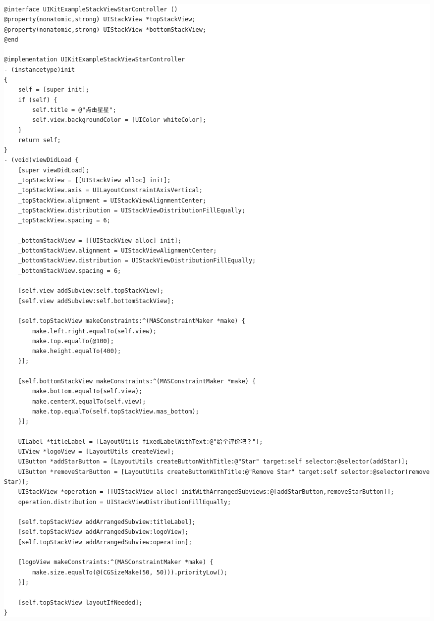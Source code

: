 ```objc
@interface UIKitExampleStackViewStarController ()
@property(nonatomic,strong) UIStackView *topStackView;
@property(nonatomic,strong) UIStackView *bottomStackView;
@end

@implementation UIKitExampleStackViewStarController
- (instancetype)init
{
    self = [super init];
    if (self) {
        self.title = @"点击星星";
        self.view.backgroundColor = [UIColor whiteColor];
    }
    return self;
}
- (void)viewDidLoad {
    [super viewDidLoad];
    _topStackView = [[UIStackView alloc] init];
    _topStackView.axis = UILayoutConstraintAxisVertical;
    _topStackView.alignment = UIStackViewAlignmentCenter;
    _topStackView.distribution = UIStackViewDistributionFillEqually;
    _topStackView.spacing = 6;
    
    _bottomStackView = [[UIStackView alloc] init];
    _bottomStackView.alignment = UIStackViewAlignmentCenter;
    _bottomStackView.distribution = UIStackViewDistributionFillEqually;
    _bottomStackView.spacing = 6;
    
    [self.view addSubview:self.topStackView];
    [self.view addSubview:self.bottomStackView];
    
    [self.topStackView makeConstraints:^(MASConstraintMaker *make) {
        make.left.right.equalTo(self.view);
        make.top.equalTo(@100);
        make.height.equalTo(400);
    }];
    
    [self.bottomStackView makeConstraints:^(MASConstraintMaker *make) {
        make.bottom.equalTo(self.view);
        make.centerX.equalTo(self.view);
        make.top.equalTo(self.topStackView.mas_bottom);
    }];
    
    UILabel *titleLabel = [LayoutUtils fixedLabelWithText:@"给个评价吧？"];
    UIView *logoView = [LayoutUtils createView];
    UIButton *addStarButton = [LayoutUtils createButtonWithTitle:@"Star" target:self selector:@selector(addStar)];
    UIButton *removeStarButton = [LayoutUtils createButtonWithTitle:@"Remove Star" target:self selector:@selector(removeStar)];
    UIStackView *operation = [[UIStackView alloc] initWithArrangedSubviews:@[addStarButton,removeStarButton]];
    operation.distribution = UIStackViewDistributionFillEqually;
    
    [self.topStackView addArrangedSubview:titleLabel];
    [self.topStackView addArrangedSubview:logoView];
    [self.topStackView addArrangedSubview:operation];
    
    [logoView makeConstraints:^(MASConstraintMaker *make) {
        make.size.equalTo(@(CGSizeMake(50, 50))).priorityLow();
    }];
    
    [self.topStackView layoutIfNeeded];
}
```